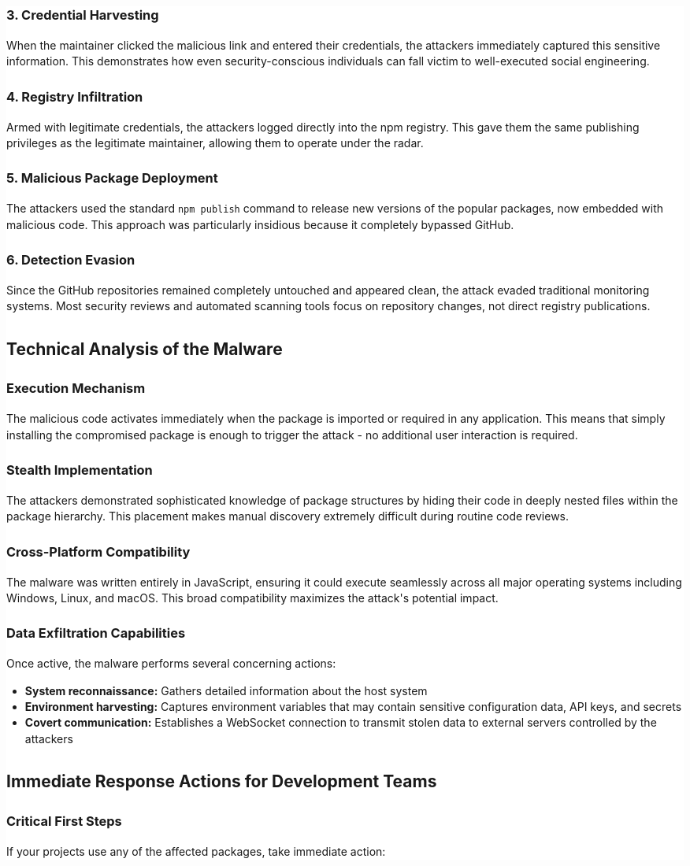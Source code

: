 ### 3. Credential Harvesting
When the maintainer clicked the malicious link and entered their credentials, the attackers immediately captured this sensitive information. This demonstrates how even security-conscious individuals can fall victim to well-executed social engineering.

### 4. Registry Infiltration
Armed with legitimate credentials, the attackers logged directly into the npm registry. This gave them the same publishing privileges as the legitimate maintainer, allowing them to operate under the radar.

### 5. Malicious Package Deployment
The attackers used the standard `npm publish` command to release new versions of the popular packages, now embedded with malicious code. This approach was particularly insidious because it completely bypassed GitHub.

### 6. Detection Evasion
Since the GitHub repositories remained completely untouched and appeared clean, the attack evaded traditional monitoring systems. Most security reviews and automated scanning tools focus on repository changes, not direct registry publications.

## Technical Analysis of the Malware

### Execution Mechanism
The malicious code activates immediately when the package is imported or required in any application. This means that simply installing the compromised package is enough to trigger the attack - no additional user interaction is required.

### Stealth Implementation
The attackers demonstrated sophisticated knowledge of package structures by hiding their code in deeply nested files within the package hierarchy. This placement makes manual discovery extremely difficult during routine code reviews.

### Cross-Platform Compatibility
The malware was written entirely in JavaScript, ensuring it could execute seamlessly across all major operating systems including Windows, Linux, and macOS. This broad compatibility maximizes the attack's potential impact.

### Data Exfiltration Capabilities
Once active, the malware performs several concerning actions:
- **System reconnaissance:** Gathers detailed information about the host system
- **Environment harvesting:** Captures environment variables that may contain sensitive configuration data, API keys, and secrets
- **Covert communication:** Establishes a WebSocket connection to transmit stolen data to external servers controlled by the attackers

## Immediate Response Actions for Development Teams

### Critical First Steps
If your projects use any of the affected packages, take immediate action:
